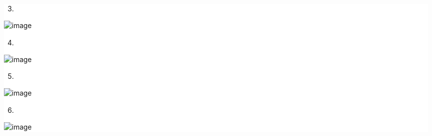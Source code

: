 3.
![image](https://github.com/Sanika-Desai/Constructor_Destructor/assets/142314095/01ec63e7-3398-4378-b541-8696e5246ac9)

4.
![image](https://github.com/Sanika-Desai/Constructor_Destructor/assets/142314095/b4884568-a222-4138-8a05-25a2a4385d9a)

5.
![image](https://github.com/Sanika-Desai/Constructor_Destructor/assets/142314095/b91f96b6-2131-40e1-8f5d-e624b25b7ce8)

6.
![image](https://github.com/Sanika-Desai/Constructor_Destructor/assets/142314095/bee54236-f6ae-47a4-a480-d582016599e4)















